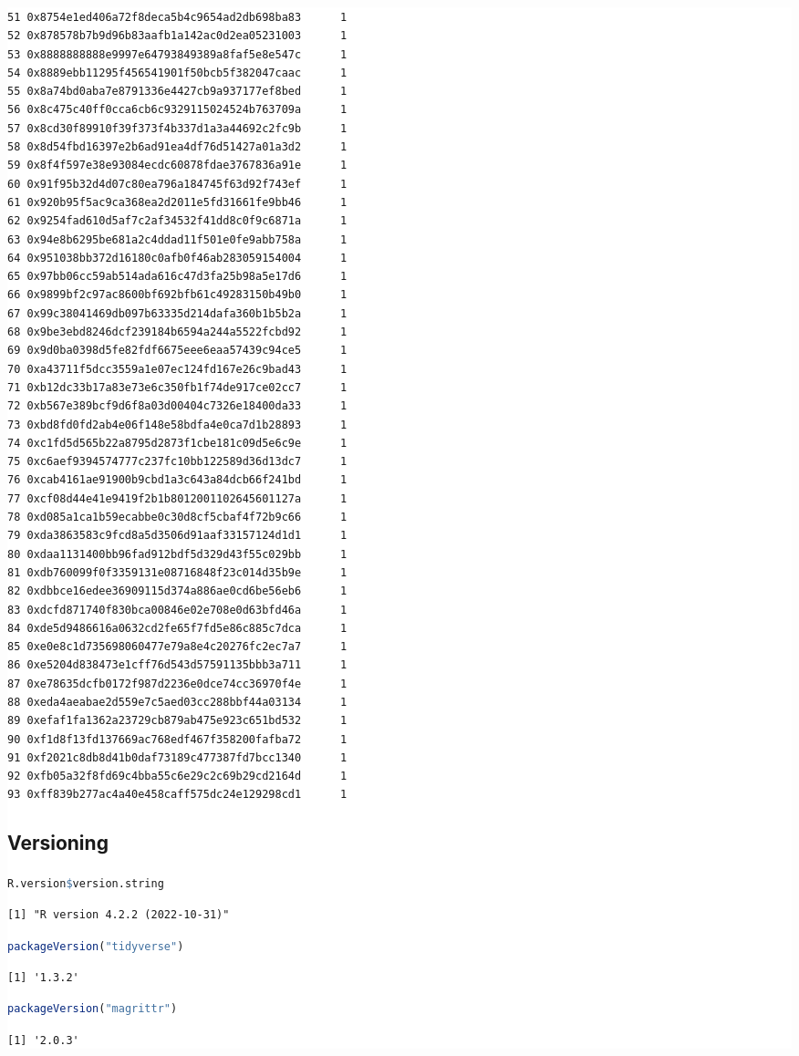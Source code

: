     51 0x8754e1ed406a72f8deca5b4c9654ad2db698ba83      1
    52 0x878578b7b9d96b83aafb1a142ac0d2ea05231003      1
    53 0x8888888888e9997e64793849389a8faf5e8e547c      1
    54 0x8889ebb11295f456541901f50bcb5f382047caac      1
    55 0x8a74bd0aba7e8791336e4427cb9a937177ef8bed      1
    56 0x8c475c40ff0cca6cb6c9329115024524b763709a      1
    57 0x8cd30f89910f39f373f4b337d1a3a44692c2fc9b      1
    58 0x8d54fbd16397e2b6ad91ea4df76d51427a01a3d2      1
    59 0x8f4f597e38e93084ecdc60878fdae3767836a91e      1
    60 0x91f95b32d4d07c80ea796a184745f63d92f743ef      1
    61 0x920b95f5ac9ca368ea2d2011e5fd31661fe9bb46      1
    62 0x9254fad610d5af7c2af34532f41dd8c0f9c6871a      1
    63 0x94e8b6295be681a2c4ddad11f501e0fe9abb758a      1
    64 0x951038bb372d16180c0afb0f46ab283059154004      1
    65 0x97bb06cc59ab514ada616c47d3fa25b98a5e17d6      1
    66 0x9899bf2c97ac8600bf692bfb61c49283150b49b0      1
    67 0x99c38041469db097b63335d214dafa360b1b5b2a      1
    68 0x9be3ebd8246dcf239184b6594a244a5522fcbd92      1
    69 0x9d0ba0398d5fe82fdf6675eee6eaa57439c94ce5      1
    70 0xa43711f5dcc3559a1e07ec124fd167e26c9bad43      1
    71 0xb12dc33b17a83e73e6c350fb1f74de917ce02cc7      1
    72 0xb567e389bcf9d6f8a03d00404c7326e18400da33      1
    73 0xbd8fd0fd2ab4e06f148e58bdfa4e0ca7d1b28893      1
    74 0xc1fd5d565b22a8795d2873f1cbe181c09d5e6c9e      1
    75 0xc6aef9394574777c237fc10bb122589d36d13dc7      1
    76 0xcab4161ae91900b9cbd1a3c643a84dcb66f241bd      1
    77 0xcf08d44e41e9419f2b1b8012001102645601127a      1
    78 0xd085a1ca1b59ecabbe0c30d8cf5cbaf4f72b9c66      1
    79 0xda3863583c9fcd8a5d3506d91aaf33157124d1d1      1
    80 0xdaa1131400bb96fad912bdf5d329d43f55c029bb      1
    81 0xdb760099f0f3359131e08716848f23c014d35b9e      1
    82 0xdbbce16edee36909115d374a886ae0cd6be56eb6      1
    83 0xdcfd871740f830bca00846e02e708e0d63bfd46a      1
    84 0xde5d9486616a0632cd2fe65f7fd5e86c885c7dca      1
    85 0xe0e8c1d735698060477e79a8e4c20276fc2ec7a7      1
    86 0xe5204d838473e1cff76d543d57591135bbb3a711      1
    87 0xe78635dcfb0172f987d2236e0dce74cc36970f4e      1
    88 0xeda4aeabae2d559e7c5aed03cc288bbf44a03134      1
    89 0xefaf1fa1362a23729cb879ab475e923c651bd532      1
    90 0xf1d8f13fd137669ac768edf467f358200fafba72      1
    91 0xf2021c8db8d41b0daf73189c477387fd7bcc1340      1
    92 0xfb05a32f8fd69c4bba55c6e29c2c69b29cd2164d      1
    93 0xff839b277ac4a40e458caff575dc24e129298cd1      1

## Versioning

``` r
R.version$version.string
```

    [1] "R version 4.2.2 (2022-10-31)"

``` r
packageVersion("tidyverse")
```

    [1] '1.3.2'

``` r
packageVersion("magrittr")
```

    [1] '2.0.3'
